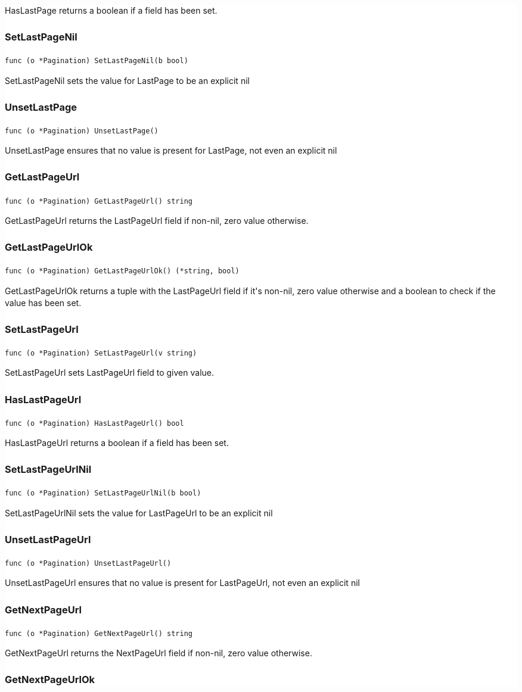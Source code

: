 HasLastPage returns a boolean if a field has been set.

### SetLastPageNil

`func (o *Pagination) SetLastPageNil(b bool)`

 SetLastPageNil sets the value for LastPage to be an explicit nil

### UnsetLastPage
`func (o *Pagination) UnsetLastPage()`

UnsetLastPage ensures that no value is present for LastPage, not even an explicit nil
### GetLastPageUrl

`func (o *Pagination) GetLastPageUrl() string`

GetLastPageUrl returns the LastPageUrl field if non-nil, zero value otherwise.

### GetLastPageUrlOk

`func (o *Pagination) GetLastPageUrlOk() (*string, bool)`

GetLastPageUrlOk returns a tuple with the LastPageUrl field if it's non-nil, zero value otherwise
and a boolean to check if the value has been set.

### SetLastPageUrl

`func (o *Pagination) SetLastPageUrl(v string)`

SetLastPageUrl sets LastPageUrl field to given value.

### HasLastPageUrl

`func (o *Pagination) HasLastPageUrl() bool`

HasLastPageUrl returns a boolean if a field has been set.

### SetLastPageUrlNil

`func (o *Pagination) SetLastPageUrlNil(b bool)`

 SetLastPageUrlNil sets the value for LastPageUrl to be an explicit nil

### UnsetLastPageUrl
`func (o *Pagination) UnsetLastPageUrl()`

UnsetLastPageUrl ensures that no value is present for LastPageUrl, not even an explicit nil
### GetNextPageUrl

`func (o *Pagination) GetNextPageUrl() string`

GetNextPageUrl returns the NextPageUrl field if non-nil, zero value otherwise.

### GetNextPageUrlOk
